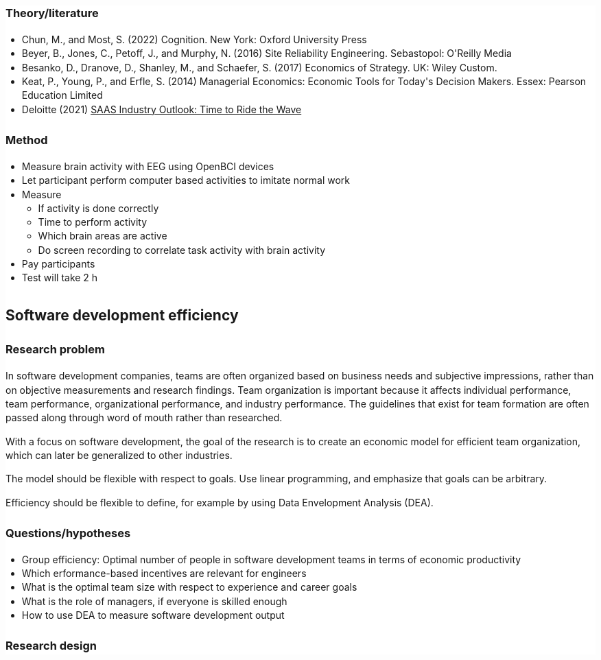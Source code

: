 ### Theory/literature

* Chun, M., and Most, S. (2022) Cognition. New York: Oxford University Press
* Beyer, B., Jones, C., Petoff, J., and Murphy, N. (2016) Site Reliability Engineering. Sebastopol: O'Reilly Media
* Besanko, D., Dranove, D., Shanley, M., and Schaefer, S. (2017) Economics of Strategy. UK: Wiley Custom.
* Keat, P., Young, P., and Erfle, S. (2014) Managerial Economics: Economic Tools for Today's Decision Makers. Essex: Pearson Education Limited
* Deloitte (2021) [SAAS Industry Outlook: Time to Ride the Wave](https://www2.deloitte.com/content/dam/Deloitte/cn/Documents/technology-media-telecommunications/deloitte-cn-tmt-saas-trend-en-211228.pdf)

### Method

* Measure brain activity with EEG using OpenBCI devices
* Let participant perform computer based activities to imitate normal work
* Measure
    * If activity is done correctly
    * Time to perform activity
    * Which brain areas are active
    * Do screen recording to correlate task activity with brain activity
* Pay participants
* Test will take 2 h

## Software development efficiency

### Research problem

In software development companies, teams are often organized based on business needs and subjective impressions, rather than on objective measurements and research findings. Team organization is important because it affects individual performance, team performance, organizational performance, and industry performance. The guidelines that exist for team formation are often passed along through word of mouth rather than researched.

With a focus on software development, the goal of the research is to create an economic model for efficient team organization, which can later be generalized to other industries.

The model should be flexible with respect to goals. Use linear programming, and emphasize that goals can be arbitrary.

Efficiency should be flexible to define, for example by using Data Envelopment Analysis (DEA).

### Questions/hypotheses

* Group efficiency: Optimal number of people in software development teams in terms of economic productivity
* Which erformance-based incentives are relevant for engineers
* What is the optimal team size with respect to experience and career goals
* What is the role of managers, if everyone is skilled enough
* How to use DEA to measure software development output

### Research design
